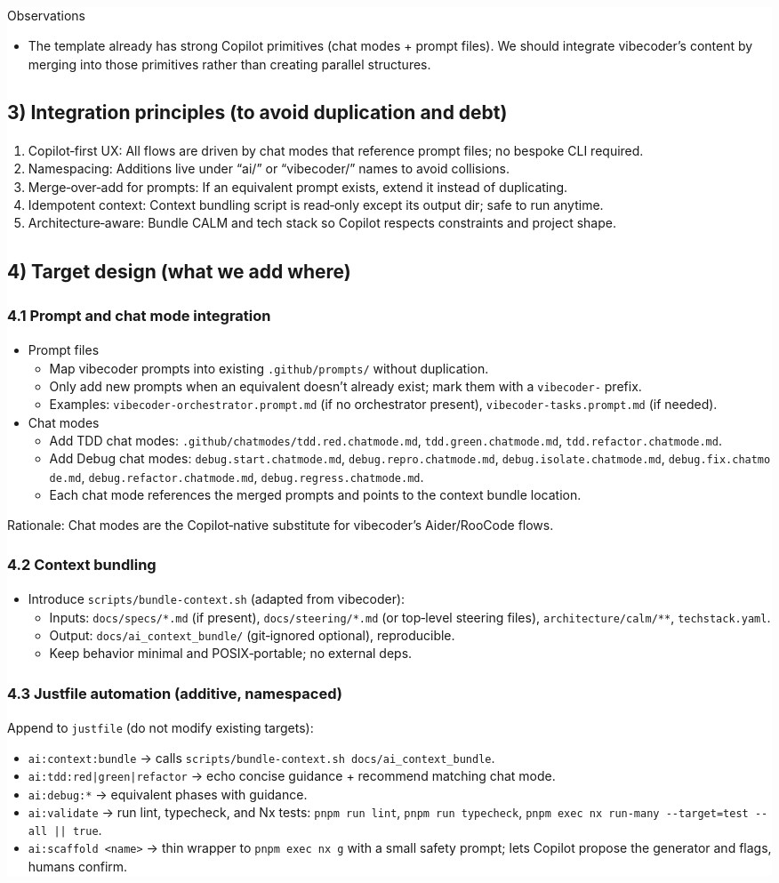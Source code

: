 Observations

-   The template already has strong Copilot primitives (chat modes + prompt files). We should integrate vibecoder’s content by merging into those primitives rather than creating parallel structures.

## 3) Integration principles (to avoid duplication and debt)

1. Copilot‑first UX: All flows are driven by chat modes that reference prompt files; no bespoke CLI required.
2. Namespacing: Additions live under “ai/” or “vibecoder/” names to avoid collisions.
3. Merge‑over‑add for prompts: If an equivalent prompt exists, extend it instead of duplicating.
4. Idempotent context: Context bundling script is read‑only except its output dir; safe to run anytime.
5. Architecture‑aware: Bundle CALM and tech stack so Copilot respects constraints and project shape.

## 4) Target design (what we add where)

### 4.1 Prompt and chat mode integration

-   Prompt files
    -   Map vibecoder prompts into existing `.github/prompts/` without duplication.
    -   Only add new prompts when an equivalent doesn’t already exist; mark them with a `vibecoder-` prefix.
    -   Examples: `vibecoder-orchestrator.prompt.md` (if no orchestrator present), `vibecoder-tasks.prompt.md` (if needed).
-   Chat modes
    -   Add TDD chat modes: `.github/chatmodes/tdd.red.chatmode.md`, `tdd.green.chatmode.md`, `tdd.refactor.chatmode.md`.
    -   Add Debug chat modes: `debug.start.chatmode.md`, `debug.repro.chatmode.md`, `debug.isolate.chatmode.md`, `debug.fix.chatmode.md`, `debug.refactor.chatmode.md`, `debug.regress.chatmode.md`.
    -   Each chat mode references the merged prompts and points to the context bundle location.

Rationale: Chat modes are the Copilot‑native substitute for vibecoder’s Aider/RooCode flows.

### 4.2 Context bundling

-   Introduce `scripts/bundle-context.sh` (adapted from vibecoder):
    -   Inputs: `docs/specs/*.md` (if present), `docs/steering/*.md` (or top‑level steering files), `architecture/calm/**`, `techstack.yaml`.
    -   Output: `docs/ai_context_bundle/` (git‑ignored optional), reproducible.
    -   Keep behavior minimal and POSIX‑portable; no external deps.

### 4.3 Justfile automation (additive, namespaced)

Append to `justfile` (do not modify existing targets):

-   `ai:context:bundle` → calls `scripts/bundle-context.sh docs/ai_context_bundle`.
-   `ai:tdd:red|green|refactor` → echo concise guidance + recommend matching chat mode.
-   `ai:debug:*` → equivalent phases with guidance.
-   `ai:validate` → run lint, typecheck, and Nx tests: `pnpm run lint`, `pnpm run typecheck`, `pnpm exec nx run-many --target=test --all || true`.
-   `ai:scaffold <name>` → thin wrapper to `pnpm exec nx g` with a small safety prompt; lets Copilot propose the generator and flags, humans confirm.
